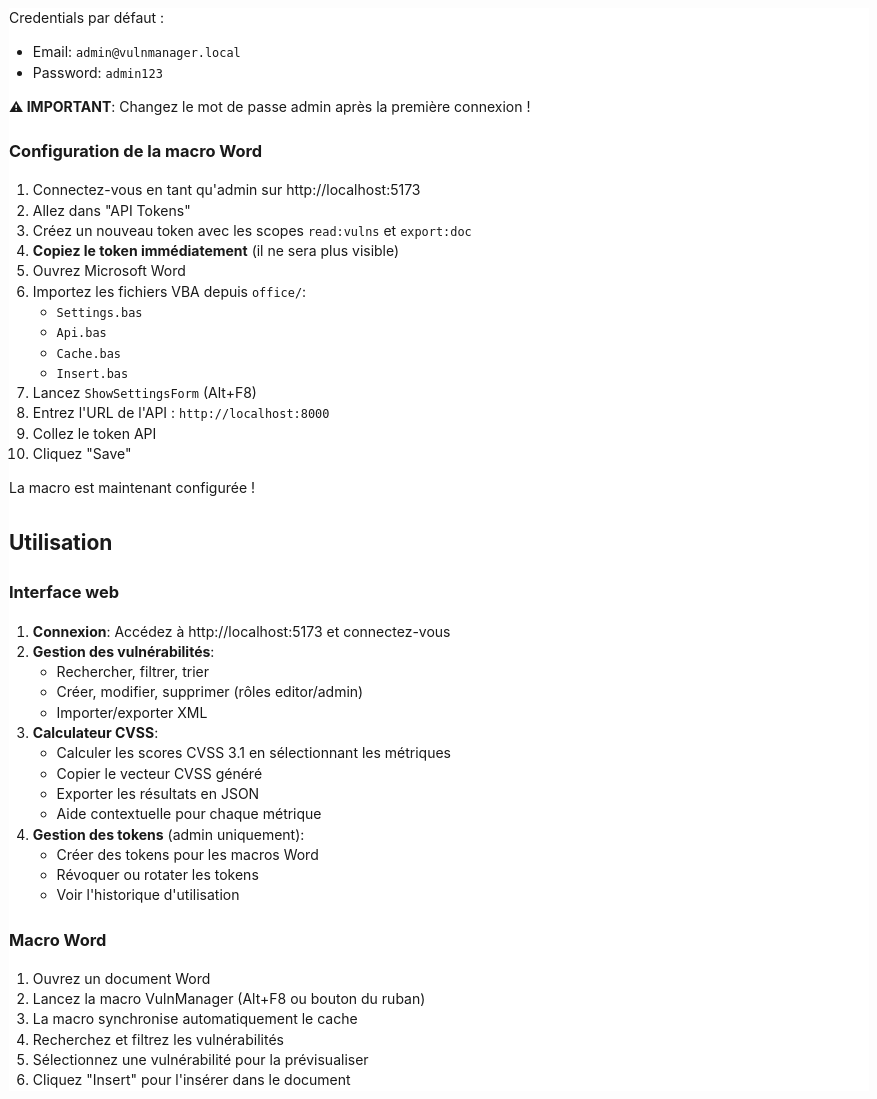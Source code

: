 Credentials par défaut :
- Email: `admin@vulnmanager.local`
- Password: `admin123`

**⚠️ IMPORTANT**: Changez le mot de passe admin après la première connexion !

### Configuration de la macro Word

1. Connectez-vous en tant qu'admin sur http://localhost:5173
2. Allez dans "API Tokens"
3. Créez un nouveau token avec les scopes `read:vulns` et `export:doc`
4. **Copiez le token immédiatement** (il ne sera plus visible)
5. Ouvrez Microsoft Word
6. Importez les fichiers VBA depuis `office/`:
   - `Settings.bas`
   - `Api.bas`
   - `Cache.bas`
   - `Insert.bas`
7. Lancez `ShowSettingsForm` (Alt+F8)
8. Entrez l'URL de l'API : `http://localhost:8000`
9. Collez le token API
10. Cliquez "Save"

La macro est maintenant configurée !

## Utilisation

### Interface web

1. **Connexion**: Accédez à http://localhost:5173 et connectez-vous
2. **Gestion des vulnérabilités**:
   - Rechercher, filtrer, trier
   - Créer, modifier, supprimer (rôles editor/admin)
   - Importer/exporter XML
3. **Calculateur CVSS**:
   - Calculer les scores CVSS 3.1 en sélectionnant les métriques
   - Copier le vecteur CVSS généré
   - Exporter les résultats en JSON
   - Aide contextuelle pour chaque métrique
4. **Gestion des tokens** (admin uniquement):
   - Créer des tokens pour les macros Word
   - Révoquer ou rotater les tokens
   - Voir l'historique d'utilisation

### Macro Word

1. Ouvrez un document Word
2. Lancez la macro VulnManager (Alt+F8 ou bouton du ruban)
3. La macro synchronise automatiquement le cache
4. Recherchez et filtrez les vulnérabilités
5. Sélectionnez une vulnérabilité pour la prévisualiser
6. Cliquez "Insert" pour l'insérer dans le document
